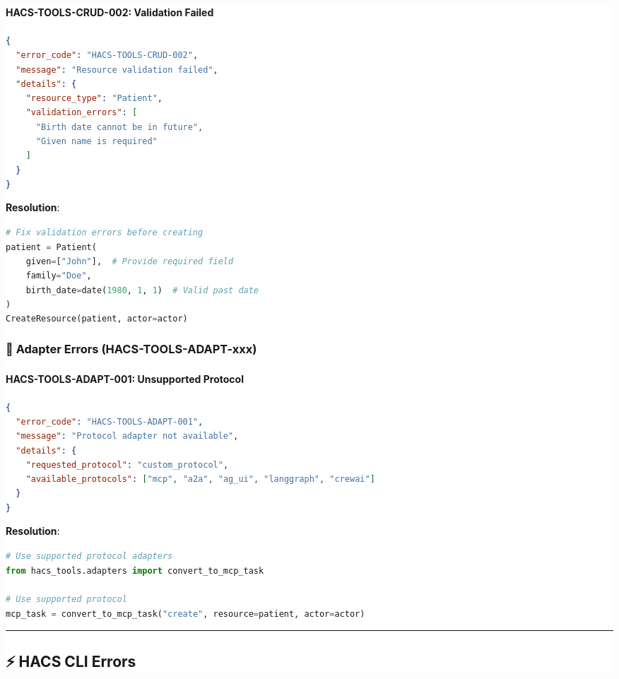 #### **HACS-TOOLS-CRUD-002: Validation Failed**
```json
{
  "error_code": "HACS-TOOLS-CRUD-002",
  "message": "Resource validation failed",
  "details": {
    "resource_type": "Patient",
    "validation_errors": [
      "Birth date cannot be in future",
      "Given name is required"
    ]
  }
}
```

**Resolution**:
```python
# Fix validation errors before creating
patient = Patient(
    given=["John"],  # Provide required field
    family="Doe",
    birth_date=date(1980, 1, 1)  # Valid past date
)
CreateResource(patient, actor=actor)
```

### 🔌 **Adapter Errors (HACS-TOOLS-ADAPT-xxx)**

#### **HACS-TOOLS-ADAPT-001: Unsupported Protocol**
```json
{
  "error_code": "HACS-TOOLS-ADAPT-001",
  "message": "Protocol adapter not available",
  "details": {
    "requested_protocol": "custom_protocol",
    "available_protocols": ["mcp", "a2a", "ag_ui", "langgraph", "crewai"]
  }
}
```

**Resolution**:
```python
# Use supported protocol adapters
from hacs_tools.adapters import convert_to_mcp_task

# Use supported protocol
mcp_task = convert_to_mcp_task("create", resource=patient, actor=actor)
```

---

## ⚡ HACS CLI Errors
